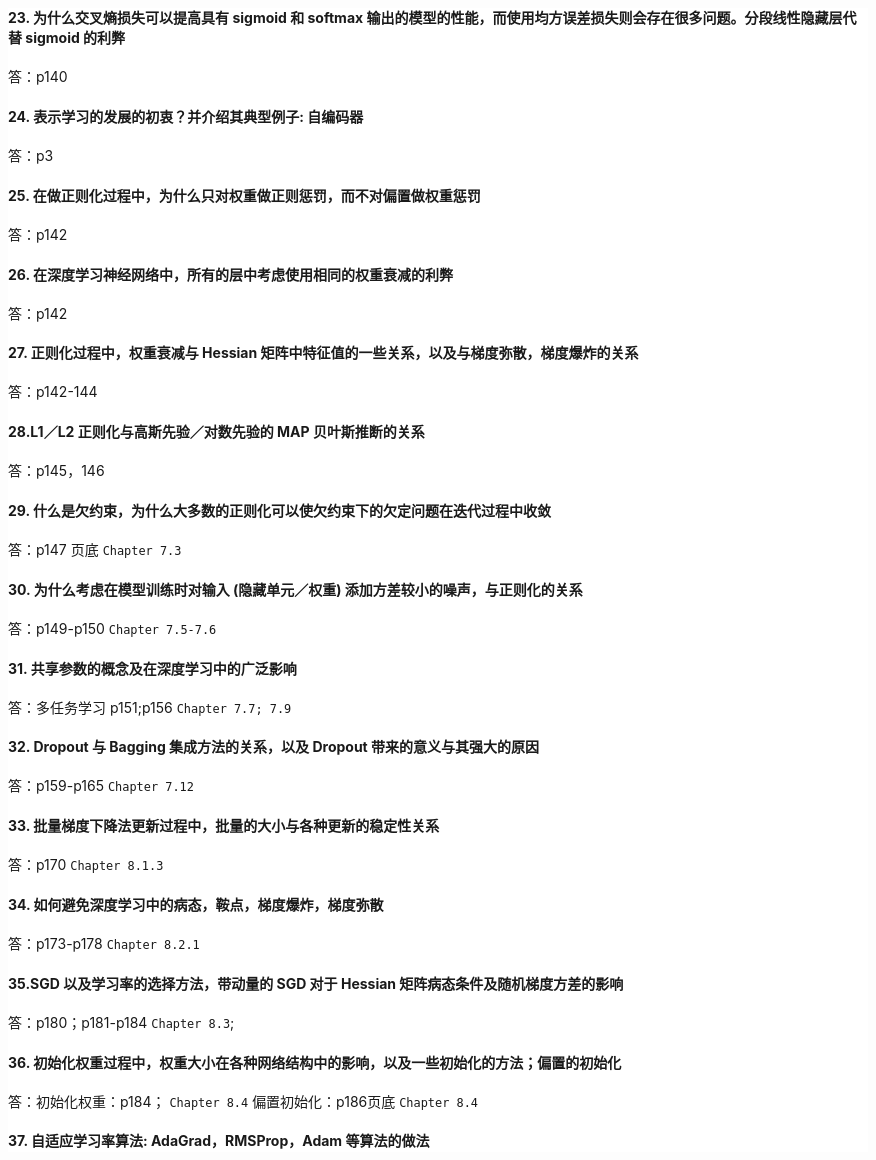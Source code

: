 #### 23. 为什么交叉熵损失可以提高具有 sigmoid 和 softmax 输出的模型的性能，而使用均方误差损失则会存在很多问题。分段线性隐藏层代替 sigmoid 的利弊

答：p140

#### 24. 表示学习的发展的初衷？并介绍其典型例子: 自编码器

答：p3

#### 25. 在做正则化过程中，为什么只对权重做正则惩罚，而不对偏置做权重惩罚

答：p142

#### 26. 在深度学习神经网络中，所有的层中考虑使用相同的权重衰减的利弊

答：p142

#### 27. 正则化过程中，权重衰减与 Hessian 矩阵中特征值的一些关系，以及与梯度弥散，梯度爆炸的关系

答：p142-144

#### 28.L1／L2 正则化与高斯先验／对数先验的 MAP 贝叶斯推断的关系

答：p145，146

#### 29. 什么是欠约束，为什么大多数的正则化可以使欠约束下的欠定问题在迭代过程中收敛

答：p147 页底 `Chapter 7.3`

#### 30. 为什么考虑在模型训练时对输入 (隐藏单元／权重) 添加方差较小的噪声，与正则化的关系

答：p149-p150 `Chapter 7.5-7.6`

#### 31. 共享参数的概念及在深度学习中的广泛影响

答：多任务学习 p151;p156 `Chapter 7.7; 7.9`

#### 32. Dropout 与 Bagging 集成方法的关系，以及 Dropout 带来的意义与其强大的原因

答：p159-p165 `Chapter 7.12`

#### 33. 批量梯度下降法更新过程中，批量的大小与各种更新的稳定性关系

答：p170 `Chapter 8.1.3`

#### 34. 如何避免深度学习中的病态，鞍点，梯度爆炸，梯度弥散

答：p173-p178 `Chapter 8.2.1`

#### 35.SGD 以及学习率的选择方法，带动量的 SGD 对于 Hessian 矩阵病态条件及随机梯度方差的影响

答：p180；p181-p184 `Chapter 8.3`;

#### 36. 初始化权重过程中，权重大小在各种网络结构中的影响，以及一些初始化的方法；偏置的初始化

答：初始化权重：p184； `Chapter 8.4` 偏置初始化：p186页底 `Chapter 8.4`

#### 37. 自适应学习率算法: AdaGrad，RMSProp，Adam 等算法的做法

